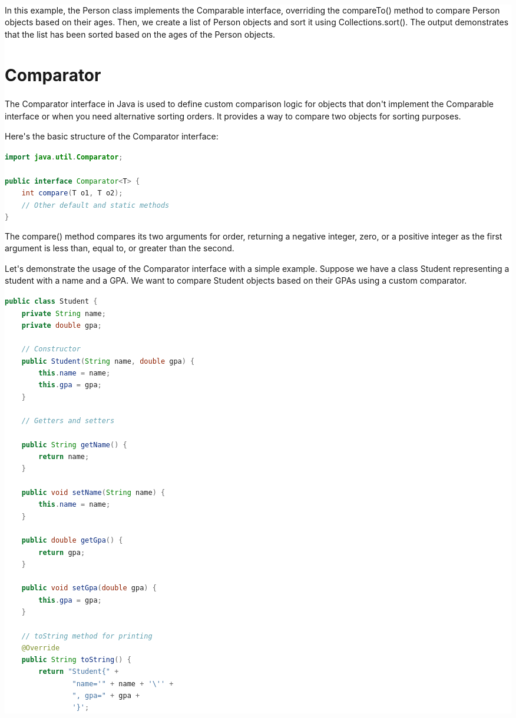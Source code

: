 In this example, the Person class implements the Comparable interface, overriding the compareTo() method to compare Person objects based on their ages. Then, we create a list of Person objects and sort it using Collections.sort(). The output demonstrates that the list has been sorted based on the ages of the Person objects.

# Comparator

The Comparator interface in Java is used to define custom comparison logic for objects that don't implement the Comparable interface or when you need alternative sorting orders. It provides a way to compare two objects for sorting purposes.

Here's the basic structure of the Comparator interface:

```java
import java.util.Comparator;

public interface Comparator<T> {
    int compare(T o1, T o2);
    // Other default and static methods
}

```

The compare() method compares its two arguments for order, returning a negative integer, zero, or a positive integer as the first argument is less than, equal to, or greater than the second.

Let's demonstrate the usage of the Comparator interface with a simple example. Suppose we have a class Student representing a student with a name and a GPA. We want to compare Student objects based on their GPAs using a custom comparator.

```java
public class Student {
    private String name;
    private double gpa;

    // Constructor
    public Student(String name, double gpa) {
        this.name = name;
        this.gpa = gpa;
    }

    // Getters and setters

    public String getName() {
        return name;
    }

    public void setName(String name) {
        this.name = name;
    }

    public double getGpa() {
        return gpa;
    }

    public void setGpa(double gpa) {
        this.gpa = gpa;
    }

    // toString method for printing
    @Override
    public String toString() {
        return "Student{" +
                "name='" + name + '\'' +
                ", gpa=" + gpa +
                '}';
```